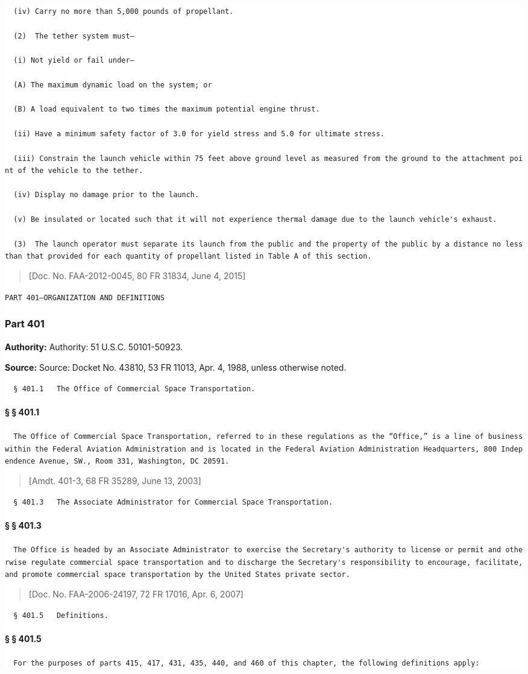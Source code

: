       (iv) Carry no more than 5,000 pounds of propellant.

      (2)  The tether system must—

      (i) Not yield or fail under—

      (A) The maximum dynamic load on the system; or

      (B) A load equivalent to two times the maximum potential engine thrust.

      (ii) Have a minimum safety factor of 3.0 for yield stress and 5.0 for ultimate stress.

      (iii) Constrain the launch vehicle within 75 feet above ground level as measured from the ground to the attachment point of the vehicle to the tether.

      (iv) Display no damage prior to the launch.

      (v) Be insulated or located such that it will not experience thermal damage due to the launch vehicle's exhaust.

      (3)  The launch operator must separate its launch from the public and the property of the public by a distance no less than that provided for each quantity of propellant listed in Table A of this section.

> [Doc. No. FAA-2012-0045, 80 FR 31834, June 4, 2015]

    PART 401—ORGANIZATION AND DEFINITIONS

### Part 401

**Authority:** Authority: 51 U.S.C. 50101-50923.

**Source:** Source: Docket No. 43810, 53 FR 11013, Apr. 4, 1988, unless otherwise noted.

      § 401.1   The Office of Commercial Space Transportation.

#### § § 401.1

      The Office of Commercial Space Transportation, referred to in these regulations as the “Office,” is a line of business within the Federal Aviation Administration and is located in the Federal Aviation Administration Headquarters, 800 Independence Avenue, SW., Room 331, Washington, DC 20591.

> [Amdt. 401-3, 68 FR 35289, June 13, 2003]

      § 401.3   The Associate Administrator for Commercial Space Transportation.

#### § § 401.3

      The Office is headed by an Associate Administrator to exercise the Secretary's authority to license or permit and otherwise regulate commercial space transportation and to discharge the Secretary's responsibility to encourage, facilitate, and promote commercial space transportation by the United States private sector.

> [Doc. No. FAA-2006-24197, 72 FR 17016, Apr. 6, 2007]

      § 401.5   Definitions.

#### § § 401.5

      For the purposes of parts 415, 417, 431, 435, 440, and 460 of this chapter, the following definitions apply:
